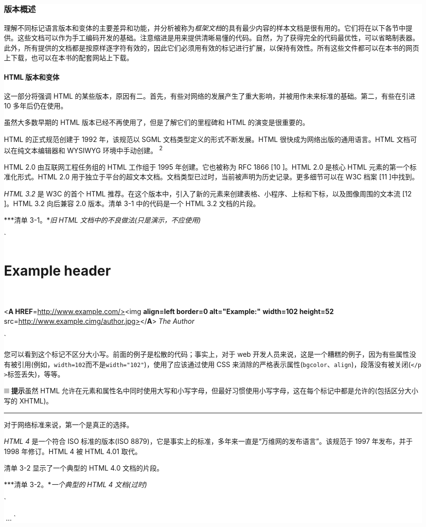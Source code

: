 ### 版本概述

理解不同标记语言版本和变体的主要差异和功能，并分析被称为*框架文档*的具有最少内容的样本文档是很有用的。它们将在以下各节中提供。这些文档可以作为手工编码开发的基础。注意缩进是用来提供清晰易懂的代码。自然，为了获得完全的代码最优性，可以省略制表器。此外，所有提供的文档都是按原样逐字符有效的，因此它们必须用有效的标记进行扩展，以保持有效性。所有这些文件都可以在本书的网页上下载，也可以在本书的配套网站上下载。

#### HTML 版本和变体

这一部分将强调 HTML 的某些版本，原因有二。首先，有些对网络的发展产生了重大影响，并被用作未来标准的基础。第二，有些在引进 10 多年后仍在使用。

虽然大多数早期的 HTML 版本已经不再使用了，但是了解它们的里程碑和 HTML 的演变是很重要的。

HTML 的正式规范创建于 1992 年，该规范以 SGML 文档类型定义的形式不断发展。HTML 很快成为网络出版的通用语言。HTML 文档可以在纯文本编辑器和 WYSIWYG 环境中手动创建。 <sup>2</sup>

HTML 2.0 由互联网工程任务组的 HTML 工作组于 1995 年创建。它也被称为 RFC 1866  [10 ]。HTML 2.0 是核心 HTML 元素的第一个标准化形式。HTML 2.0 用于独立于平台的超文本文档。文档类型已过时，当前被声明为历史记录。更多细节可以在 W3C 档案 [11 ]中找到。

*HTML 3.2* 是 W3C 的首个 HTML 推荐。在这个版本中，引入了新的元素来创建表格、小程序、上标和下标，以及图像周围的文本流 [12 ]。HTML 3.2 向后兼容 2.0 版本。清单 3-1 中的代码是一个 HTML 3.2 文档的片段。

***清单 3-1。**旧 HTML 文档中的不良做法(只是演示，不应使用)*

`<!DOCTYPE HTML PUBLIC "-//W3C//DTD HTML 3.2//EN">
<title>An HTML 3.2 example</title>
<body **bgcolor="#FFF6F0"**
 **text="#000000"**
 **link="#C00000"**>
<h1 **align=center**>Example header</h1>

 <p><**A HREF**=http://www.example.com/><img **align=left border=0 alt="Example:"**
**width=102 height=52**
src=http://www.example.cimg/author.jpg></**A**> <i>The Author</i>
</body>`

您可以看到这个标记不区分大小写。前面的例子是松散的代码；事实上，对于 web 开发人员来说，这是一个糟糕的例子，因为有些属性没有被引用(例如，`width=102`而不是`width="102"`)，使用了应该通过使用 CSS 来消除的严格表示属性(`bgcolor`、`align`)，段落没有被关闭(`</p>`标签丢失)，等等。

![Images](img/square.jpg) **提示**虽然 HTML 允许在元素和属性名中同时使用大写和小写字母，但最好习惯使用小写字母，这在每个标记中都是允许的(包括区分大小写的 XHTML)。

__________

对于网络标准来说，第一个是真正的选择。

*HTML 4* 是一个符合 ISO 标准的版本(ISO 8879)，它是事实上的标准，多年来一直是“万维网的发布语言”。该规范于 1997 年发布，并于 1998 年修订。HTML 4 被 HTML 4.01 取代。

清单 3-2 显示了一个典型的 HTML 4.0 文档的片段。

***清单 3-2。**一个典型的 HTML 4 文档(过时)*

`<!DOCTYPE HTML PUBLIC "-//W3C//DTD HTML 4.0 Transitional//EN">
<html>
<head>
<title>An HTML 4.0 example</title>
</head>
<body>
 …
</body>
</html>`
